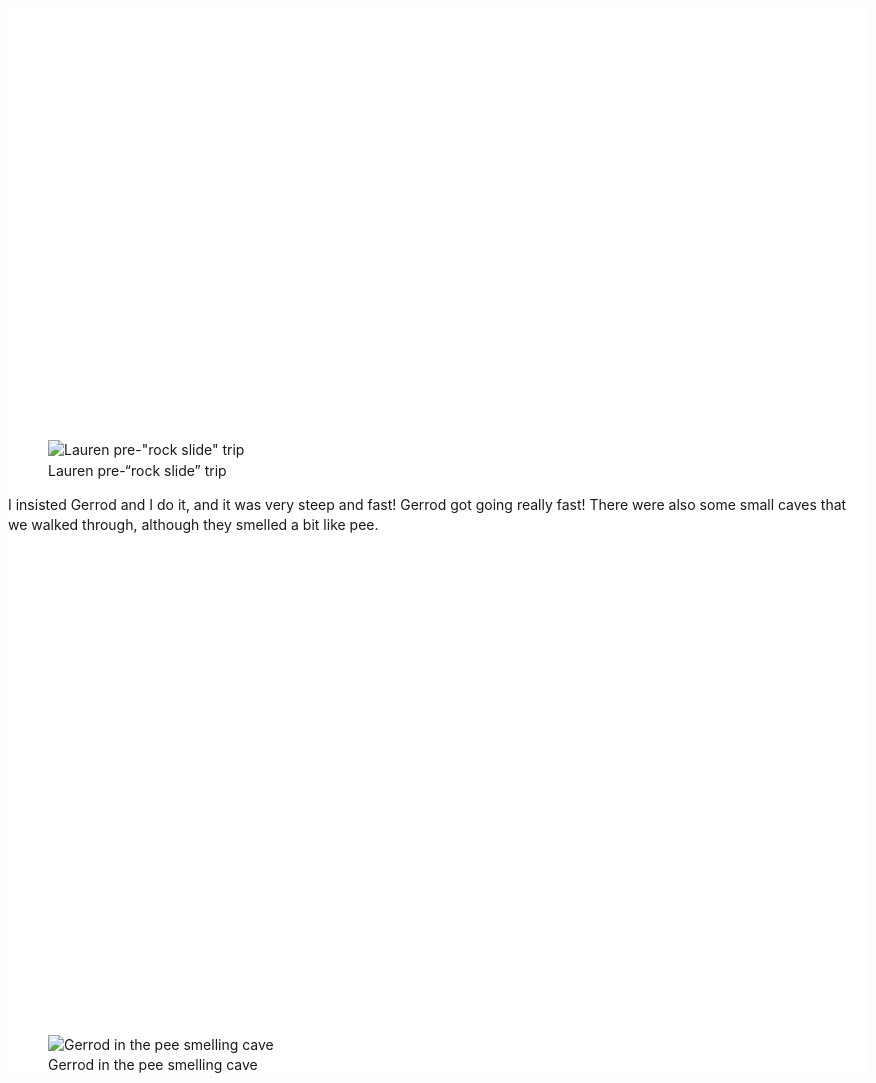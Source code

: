 <figure id="attachment_269" aria-describedby="caption-attachment-269" class="wp-caption alignnone amp-wp-e43b3f9" data-amp-original-style="width: 5184px"><amp-img class="size-full wp-image-269 amp-wp-enforced-sizes i-amphtml-layout-intrinsic i-amphtml-layout-size-defined" src="https://i0.wp.com/www.bestseenonfoot.com/wp-content/uploads/2018/11/IMG_5517.jpg?resize=640%2C427&amp;ssl=1" alt='Lauren pre-"rock slide" trip' width="640" height="427" srcset="https://i0.wp.com/www.bestseenonfoot.com/wp-content/uploads/2018/11/IMG_5517.jpg?w=5184&amp;ssl=1 5184w, https://i0.wp.com/www.bestseenonfoot.com/wp-content/uploads/2018/11/IMG_5517.jpg?resize=300%2C200&amp;ssl=1 300w, https://i0.wp.com/www.bestseenonfoot.com/wp-content/uploads/2018/11/IMG_5517.jpg?resize=768%2C512&amp;ssl=1 768w, https://i0.wp.com/www.bestseenonfoot.com/wp-content/uploads/2018/11/IMG_5517.jpg?resize=1024%2C683&amp;ssl=1 1024w, https://i0.wp.com/www.bestseenonfoot.com/wp-content/uploads/2018/11/IMG_5517.jpg?resize=600%2C400&amp;ssl=1 600w, https://i0.wp.com/www.bestseenonfoot.com/wp-content/uploads/2018/11/IMG_5517.jpg?w=1280&amp;ssl=1 1280w, https://i0.wp.com/www.bestseenonfoot.com/wp-content/uploads/2018/11/IMG_5517.jpg?w=1920&amp;ssl=1 1920w" sizes="(max-width: 640px) 100vw, 640px" layout="intrinsic" disable-inline-width="" i-amphtml-layout="intrinsic"><i-amphtml-sizer slot="i-amphtml-svc" class="i-amphtml-sizer"><img alt="" aria-hidden="true" class="i-amphtml-intrinsic-sizer" role="presentation" src="data:image/svg+xml;base64,PHN2ZyBoZWlnaHQ9IjQyNyIgd2lkdGg9IjY0MCIgeG1sbnM9Imh0dHA6Ly93d3cudzMub3JnLzIwMDAvc3ZnIiB2ZXJzaW9uPSIxLjEiLz4="></i-amphtml-sizer><noscript><img loading="lazy" src="https://i0.wp.com/www.bestseenonfoot.com/wp-content/uploads/2018/11/IMG_5517.jpg?resize=640%2C427&amp;ssl=1" alt='Lauren pre-"rock slide" trip' width="640" height="427" srcset="https://i0.wp.com/www.bestseenonfoot.com/wp-content/uploads/2018/11/IMG_5517.jpg?w=5184&amp;ssl=1 5184w, https://i0.wp.com/www.bestseenonfoot.com/wp-content/uploads/2018/11/IMG_5517.jpg?resize=300%2C200&amp;ssl=1 300w, https://i0.wp.com/www.bestseenonfoot.com/wp-content/uploads/2018/11/IMG_5517.jpg?resize=768%2C512&amp;ssl=1 768w, https://i0.wp.com/www.bestseenonfoot.com/wp-content/uploads/2018/11/IMG_5517.jpg?resize=1024%2C683&amp;ssl=1 1024w, https://i0.wp.com/www.bestseenonfoot.com/wp-content/uploads/2018/11/IMG_5517.jpg?resize=600%2C400&amp;ssl=1 600w, https://i0.wp.com/www.bestseenonfoot.com/wp-content/uploads/2018/11/IMG_5517.jpg?w=1280&amp;ssl=1 1280w, https://i0.wp.com/www.bestseenonfoot.com/wp-content/uploads/2018/11/IMG_5517.jpg?w=1920&amp;ssl=1 1920w" sizes="(max-width: 640px) 100vw, 640px"></noscript></amp-img><figcaption id="caption-attachment-269" class="wp-caption-text">Lauren pre-“rock slide” trip</figcaption></figure>
<p>I insisted Gerrod and I do it, and it was very steep and fast! Gerrod got going really fast! There were also some small caves that we walked through, although they smelled a bit like pee.</p>
<figure id="attachment_274" aria-describedby="caption-attachment-274" class="wp-caption alignnone amp-wp-fa378f3" data-amp-original-style="width: 4032px"><amp-img class="size-full wp-image-274 amp-wp-enforced-sizes i-amphtml-layout-intrinsic i-amphtml-layout-size-defined" src="https://i0.wp.com/www.bestseenonfoot.com/wp-content/uploads/2018/11/20181102_125548.jpg?resize=640%2C480&amp;ssl=1" alt="Gerrod in the pee smelling cave" width="640" height="480" srcset="https://i0.wp.com/www.bestseenonfoot.com/wp-content/uploads/2018/11/20181102_125548.jpg?w=4032&amp;ssl=1 4032w, https://i0.wp.com/www.bestseenonfoot.com/wp-content/uploads/2018/11/20181102_125548.jpg?resize=300%2C225&amp;ssl=1 300w, https://i0.wp.com/www.bestseenonfoot.com/wp-content/uploads/2018/11/20181102_125548.jpg?resize=768%2C576&amp;ssl=1 768w, https://i0.wp.com/www.bestseenonfoot.com/wp-content/uploads/2018/11/20181102_125548.jpg?resize=1024%2C768&amp;ssl=1 1024w, https://i0.wp.com/www.bestseenonfoot.com/wp-content/uploads/2018/11/20181102_125548.jpg?resize=600%2C450&amp;ssl=1 600w, https://i0.wp.com/www.bestseenonfoot.com/wp-content/uploads/2018/11/20181102_125548.jpg?w=1280&amp;ssl=1 1280w, https://i0.wp.com/www.bestseenonfoot.com/wp-content/uploads/2018/11/20181102_125548.jpg?w=1920&amp;ssl=1 1920w" sizes="(max-width: 640px) 100vw, 640px" layout="intrinsic" disable-inline-width="" i-amphtml-layout="intrinsic"><i-amphtml-sizer slot="i-amphtml-svc" class="i-amphtml-sizer"><img alt="" aria-hidden="true" class="i-amphtml-intrinsic-sizer" role="presentation" src="data:image/svg+xml;base64,PHN2ZyBoZWlnaHQ9IjQ4MCIgd2lkdGg9IjY0MCIgeG1sbnM9Imh0dHA6Ly93d3cudzMub3JnLzIwMDAvc3ZnIiB2ZXJzaW9uPSIxLjEiLz4="></i-amphtml-sizer><noscript><img loading="lazy" src="https://i0.wp.com/www.bestseenonfoot.com/wp-content/uploads/2018/11/20181102_125548.jpg?resize=640%2C480&amp;ssl=1" alt="Gerrod in the pee smelling cave" width="640" height="480" srcset="https://i0.wp.com/www.bestseenonfoot.com/wp-content/uploads/2018/11/20181102_125548.jpg?w=4032&amp;ssl=1 4032w, https://i0.wp.com/www.bestseenonfoot.com/wp-content/uploads/2018/11/20181102_125548.jpg?resize=300%2C225&amp;ssl=1 300w, https://i0.wp.com/www.bestseenonfoot.com/wp-content/uploads/2018/11/20181102_125548.jpg?resize=768%2C576&amp;ssl=1 768w, https://i0.wp.com/www.bestseenonfoot.com/wp-content/uploads/2018/11/20181102_125548.jpg?resize=1024%2C768&amp;ssl=1 1024w, https://i0.wp.com/www.bestseenonfoot.com/wp-content/uploads/2018/11/20181102_125548.jpg?resize=600%2C450&amp;ssl=1 600w, https://i0.wp.com/www.bestseenonfoot.com/wp-content/uploads/2018/11/20181102_125548.jpg?w=1280&amp;ssl=1 1280w, https://i0.wp.com/www.bestseenonfoot.com/wp-content/uploads/2018/11/20181102_125548.jpg?w=1920&amp;ssl=1 1920w" sizes="(max-width: 640px) 100vw, 640px"></noscript></amp-img><figcaption id="caption-attachment-274" class="wp-caption-text">Gerrod in the pee smelling cave</figcaption></figure>